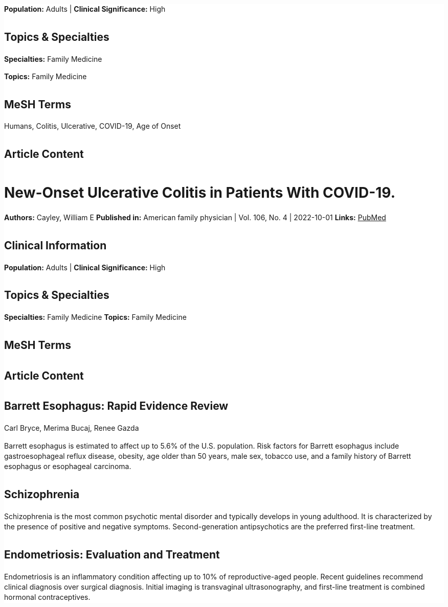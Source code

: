 **Population:** Adults | **Clinical Significance:** High

## Topics & Specialties

**Specialties:** Family Medicine

**Topics:** Family Medicine

## MeSH Terms

Humans, Colitis, Ulcerative, COVID-19, Age of Onset

## Article Content

# New-Onset Ulcerative Colitis in Patients With COVID-19.
**Authors:** Cayley, William E
**Published in:** American family physician | Vol. 106, No. 4 | 2022-10-01
**Links:** [PubMed](https://pubmed.ncbi.nlm.nih.gov/36260883/)
## Clinical Information
**Population:** Adults | **Clinical Significance:** High
## Topics & Specialties
**Specialties:** Family Medicine
**Topics:** Family Medicine
## MeSH Terms
## Article Content

## Barrett Esophagus: Rapid Evidence Review

Carl Bryce, Merima Bucaj, Renee Gazda

Barrett esophagus is estimated to affect up to 5.6% of the U.S. population. Risk factors for Barrett esophagus include gastroesophageal reflux disease, obesity, age older than 50 years, male sex, tobacco use, and a family history of Barrett esophagus or esophageal carcinoma.

## Schizophrenia

Schizophrenia is the most common psychotic mental disorder and typically develops in young adulthood. It is characterized by the presence of positive and negative symptoms. Second-generation antipsychotics are the preferred first-line treatment.

## Endometriosis: Evaluation and Treatment

Endometriosis is an inflammatory condition affecting up to 10% of reproductive-aged people. Recent guidelines recommend clinical diagnosis over surgical diagnosis. Initial imaging is transvaginal ultrasonography, and first-line treatment is combined hormonal contraceptives.

